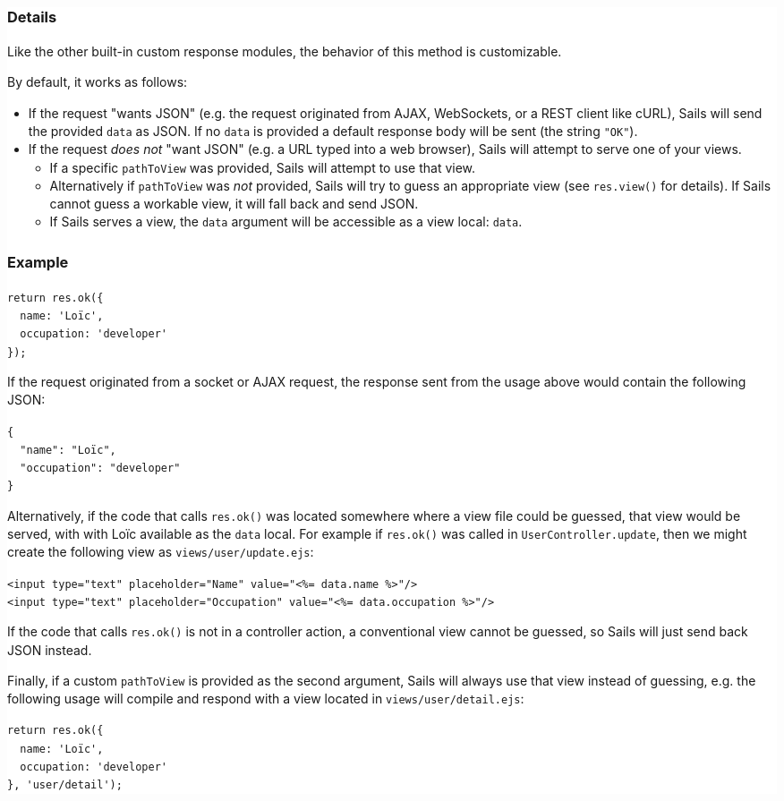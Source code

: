 ### Details

Like the other built-in custom response modules, the behavior of this method is customizable.

By default, it works as follows:

*   If the request "wants JSON" (e.g. the request originated from AJAX, WebSockets, or a REST client like cURL), Sails will send the provided `data` as JSON. If no `data` is provided a default response body will be sent (the string `"OK"`).
*   If the request *does not* "want JSON" (e.g. a URL typed into a web browser), Sails will attempt to serve one of your views.
    *   If a specific `pathToView` was provided, Sails will attempt to use that view.
    *   Alternatively if `pathToView` was *not* provided, Sails will try to guess an appropriate view (see `res.view()` for details). If Sails cannot guess a workable view, it will fall back and send JSON.
    *   If Sails serves a view, the `data` argument will be accessible as a view local: `data`.

### Example

```
return res.ok({
  name: 'Loïc',
  occupation: 'developer'
}); 
```

If the request originated from a socket or AJAX request, the response sent from the usage above would contain the following JSON:

```
{
  "name": "Loïc",
  "occupation": "developer"
} 
```

Alternatively, if the code that calls `res.ok()` was located somewhere where a view file could be guessed, that view would be served, with with Loïc available as the `data` local. For example if `res.ok()` was called in `UserController.update`, then we might create the following view as `views/user/update.ejs`:

```
<input type="text" placeholder="Name" value="<%= data.name %>"/>
<input type="text" placeholder="Occupation" value="<%= data.occupation %>"/> 
```

If the code that calls `res.ok()` is not in a controller action, a conventional view cannot be guessed, so Sails will just send back JSON instead.

Finally, if a custom `pathToView` is provided as the second argument, Sails will always use that view instead of guessing, e.g. the following usage will compile and respond with a view located in `views/user/detail.ejs`:

```
return res.ok({
  name: 'Loïc',
  occupation: 'developer'
}, 'user/detail'); 
```
